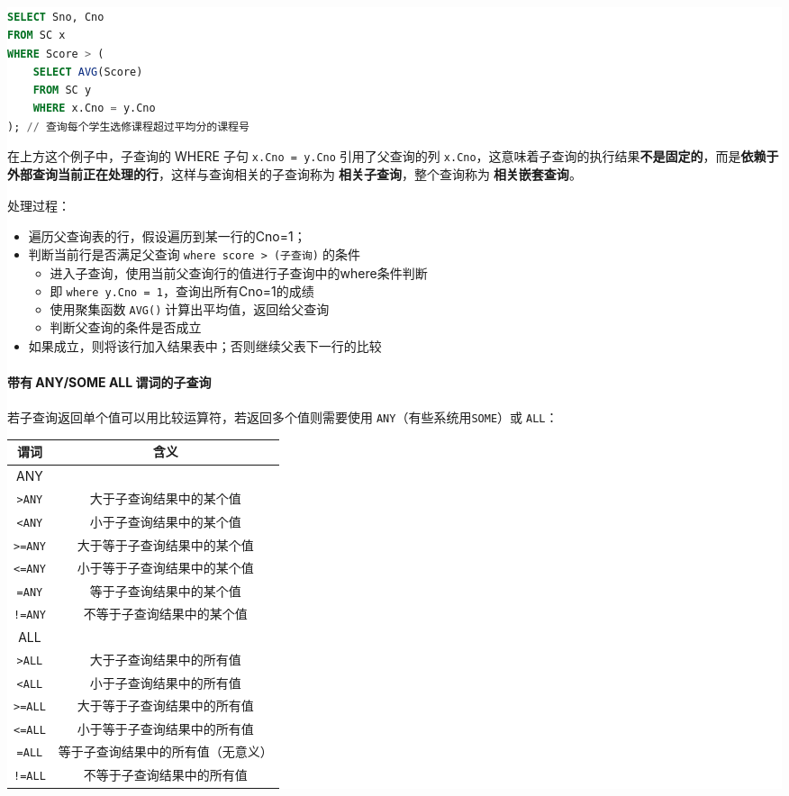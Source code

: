 ```sql
SELECT Sno, Cno
FROM SC x
WHERE Score > (
    SELECT AVG(Score)
    FROM SC y
    WHERE x.Cno = y.Cno
); // 查询每个学生选修课程超过平均分的课程号
```

在上方这个例子中，子查询的 WHERE 子句 `x.Cno = y.Cno` 引用了父查询的列 `x.Cno`，这意味着子查询的执行结果**不是固定的**，而是**依赖于外部查询当前正在处理的行**，这样与查询相关的子查询称为 **相关子查询**，整个查询称为 **相关嵌套查询**。  

处理过程：   

- 遍历父查询表的行，假设遍历到某一行的Cno=1；
- 判断当前行是否满足父查询 `where score > (子查询)` 的条件  
  - 进入子查询，使用当前父查询行的值进行子查询中的where条件判断  
  - 即 `where y.Cno = 1`，查询出所有Cno=1的成绩  
  - 使用聚集函数 `AVG()` 计算出平均值，返回给父查询  
  - 判断父查询的条件是否成立
- 如果成立，则将该行加入结果表中；否则继续父表下一行的比较  

#### 带有 ANY/SOME ALL 谓词的子查询

若子查询返回单个值可以用比较运算符，若返回多个值则需要使用 `ANY`（有些系统用`SOME`）或 `ALL`：  

| 谓词 | 含义 |
| :---: | :---: |
| ANY | |
| `>ANY` | 大于子查询结果中的某个值 |
| `<ANY` | 小于子查询结果中的某个值 |
| `>=ANY` | 大于等于子查询结果中的某个值 |
| `<=ANY` | 小于等于子查询结果中的某个值 |
| `=ANY` | 等于子查询结果中的某个值 |
| `!=ANY` | 不等于子查询结果中的某个值 |
| ALL | |
| `>ALL` | 大于子查询结果中的所有值 |
| `<ALL` | 小于子查询结果中的所有值 |
| `>=ALL` | 大于等于子查询结果中的所有值 |
| `<=ALL` | 小于等于子查询结果中的所有值 |
| `=ALL` | 等于子查询结果中的所有值（无意义） |
| `!=ALL` | 不等于子查询结果中的所有值 |
